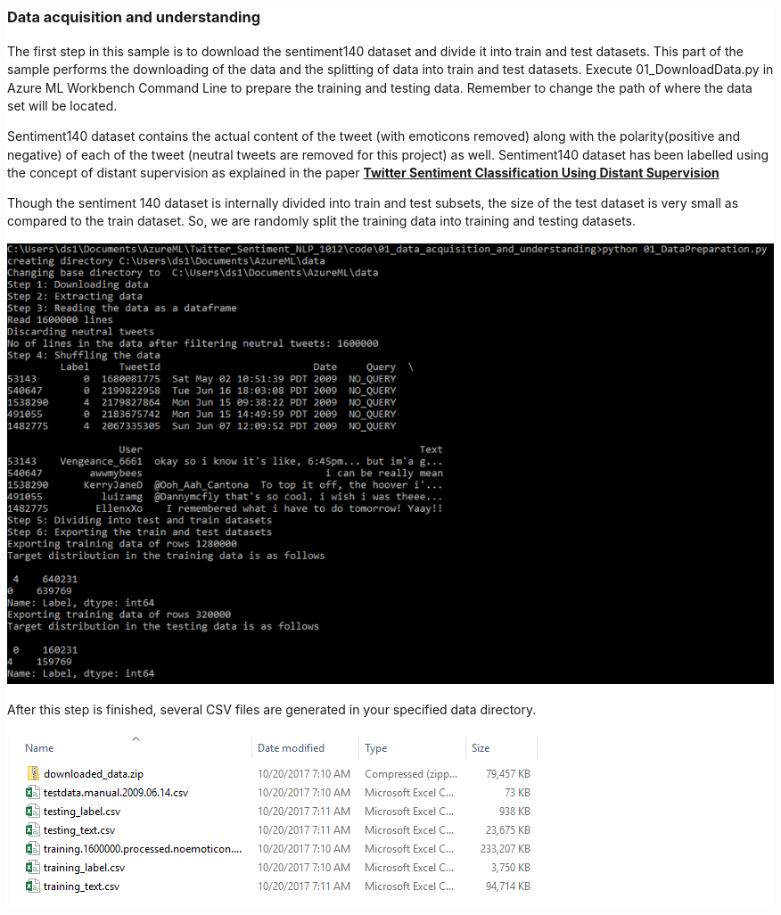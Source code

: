 ### Data acquisition and understanding
The first step in this sample is to download the sentiment140 dataset and divide it into train and test datasets. This part of the sample performs the downloading of the data and the splitting of data into train and test datasets. Execute 01_DownloadData.py in Azure ML Workbench Command Line to prepare the training and testing data. Remember to change the path of where the data set will be located. 

Sentiment140 dataset contains the actual content of the tweet (with emoticons removed) along with the polarity(positive and negative) of each of the tweet (neutral tweets are removed for this project) as well. Sentiment140 dataset has been labelled using the concept of distant supervision as explained in the paper **[Twitter Sentiment Classification Using Distant Supervision](http://cs.stanford.edu/people/alecmgo/papers/TwitterDistantSupervision09.pdf)**

Though the sentiment 140 dataset is internally divided into train and test subsets, the size of the test dataset is very small as compared to the train dataset. So, we are randomly split the training data into training and testing datasets.

![Data Preparation](../deliverable_docs/images/01_DownloadData.PNG)

After this step is finished, several CSV files are generated in your specified data directory.

![Data Generated](../deliverable_docs/images/02_DataSaved.PNG)
